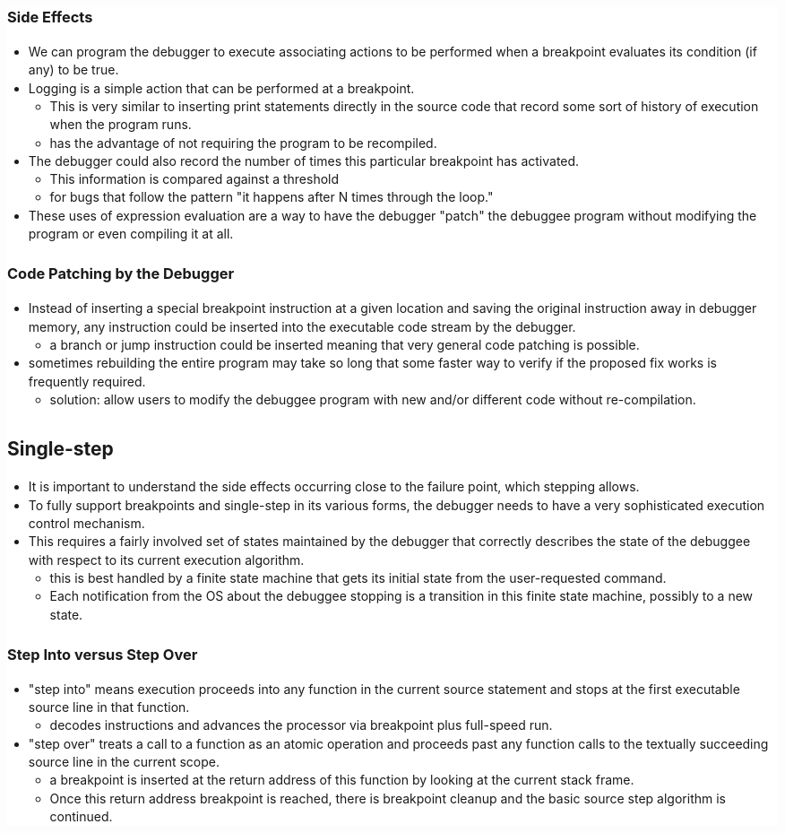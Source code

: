 ### Side Effects

-   We can program the debugger to execute associating actions to be performed when a breakpoint evaluates its condition (if any) to be true.
-   Logging is a simple action that can be performed at a breakpoint.
    -   This is very similar to inserting print statements directly in the source code that record some sort of history of execution when the program runs.
    -   has the advantage of not requiring the program to be recompiled.
-   The debugger could also record the number of times this particular breakpoint has activated.
    -   This information is compared against a threshold
    -   for bugs that follow the pattern "it happens after N times through the loop."
-   These uses of expression evaluation are a way to have the debugger "patch" the debuggee program without modifying the program or even compiling it at all.

### Code Patching by the Debugger

-   Instead of inserting a special breakpoint instruction at a given location and saving the original instruction away in debugger memory, any instruction could be inserted into the executable code stream by the debugger.
    -   a branch or jump instruction could be inserted meaning that very general code patching is possible.
-   sometimes rebuilding the entire program may take so long that some faster way to verify if the proposed fix works is frequently required.
    -   solution: allow users to modify the debuggee program with new and/or different code without re-compilation.

Single-step
-----------

-   It is important to understand the side effects occurring close to the failure point, which stepping allows.
-   To fully support breakpoints and single-step in its various forms, the debugger needs to have a very sophisticated execution control mechanism.
-   This requires a fairly involved set of states maintained by the debugger that correctly describes the state of the debuggee with respect to its current execution algorithm.
    -   this is best handled by a finite state machine that gets its initial state from the user-requested command.
    -   Each notification from the OS about the debuggee stopping is a transition in this finite state machine, possibly to a new state.

### Step Into versus Step Over

-   "step into" means execution proceeds into any function in the current source statement and stops at the first executable source line in that function.
    -   decodes instructions and advances the processor via breakpoint plus full-speed run.
-   "step over" treats a call to a function as an atomic operation and proceeds past any function calls to the textually succeeding source line in the current scope.
    -   a breakpoint is inserted at the return address of this function by looking at the current stack frame.
    -   Once this return address breakpoint is reached, there is breakpoint cleanup and the basic source step algorithm is continued.

